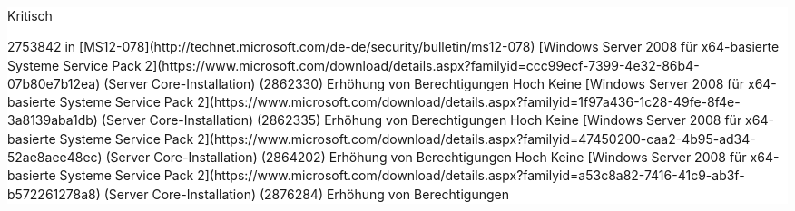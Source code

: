 Kritisch
</td>
<td style="border:1px solid black;">
2753842 in [MS12-078](http://technet.microsoft.com/de-de/security/bulletin/ms12-078)
</td>
</tr>
<tr>
<td style="border:1px solid black;">
[Windows Server 2008 für x64-basierte Systeme Service Pack 2](https://www.microsoft.com/download/details.aspx?familyid=ccc99ecf-7399-4e32-86b4-07b80e7b12ea) (Server Core-Installation)  
(2862330)
</td>
<td style="border:1px solid black;">
Erhöhung von Berechtigungen
</td>
<td style="border:1px solid black;">
Hoch
</td>
<td style="border:1px solid black;">
Keine
</td>
</tr>
<tr class="alternateRow">
<td style="border:1px solid black;">
[Windows Server 2008 für x64-basierte Systeme Service Pack 2](https://www.microsoft.com/download/details.aspx?familyid=1f97a436-1c28-49fe-8f4e-3a8139aba1db) (Server Core-Installation)  
(2862335)
</td>
<td style="border:1px solid black;">
Erhöhung von Berechtigungen
</td>
<td style="border:1px solid black;">
Hoch
</td>
<td style="border:1px solid black;">
Keine
</td>
</tr>
<tr>
<td style="border:1px solid black;">
[Windows Server 2008 für x64-basierte Systeme Service Pack 2](https://www.microsoft.com/download/details.aspx?familyid=47450200-caa2-4b95-ad34-52ae8aee48ec) (Server Core-Installation)  
(2864202)
</td>
<td style="border:1px solid black;">
Erhöhung von Berechtigungen
</td>
<td style="border:1px solid black;">
Hoch
</td>
<td style="border:1px solid black;">
Keine
</td>
</tr>
<tr class="alternateRow">
<td style="border:1px solid black;">
[Windows Server 2008 für x64-basierte Systeme Service Pack 2](https://www.microsoft.com/download/details.aspx?familyid=a53c8a82-7416-41c9-ab3f-b572261278a8) (Server Core-Installation)  
(2876284)
</td>
<td style="border:1px solid black;">
Erhöhung von Berechtigungen
</td>
<td style="border:1px solid black;">